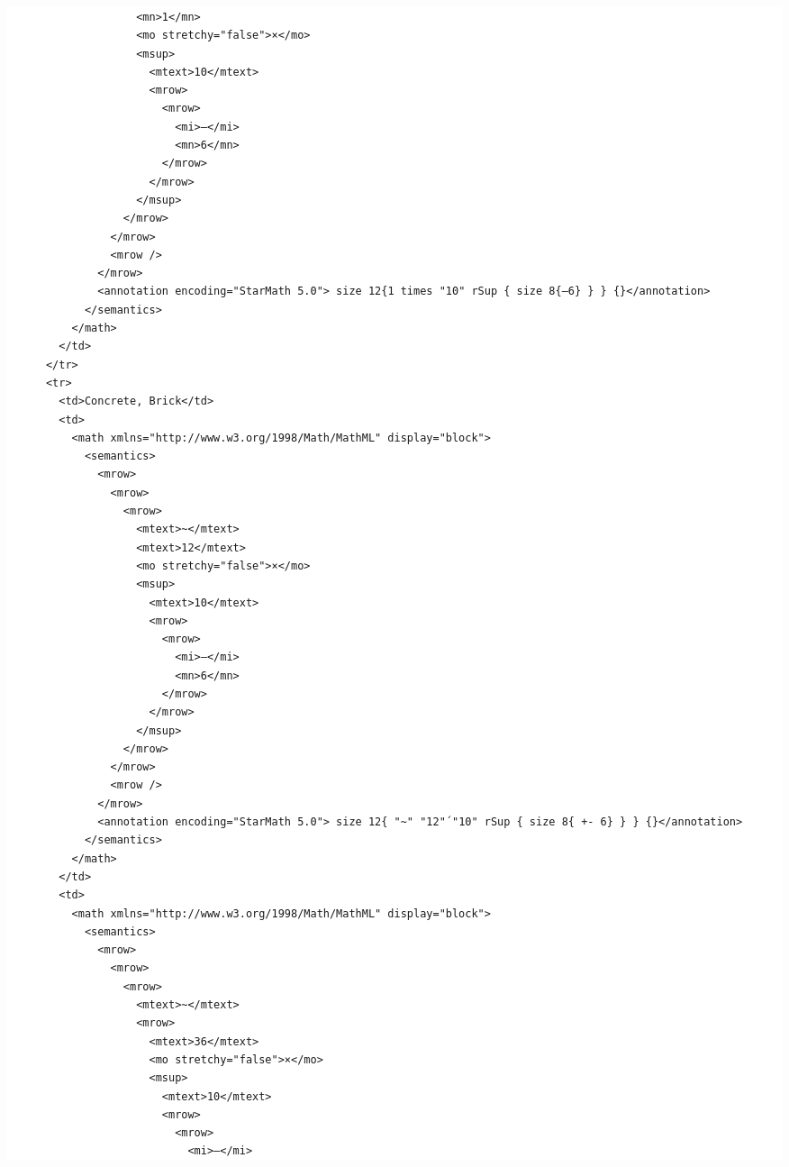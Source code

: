                         <mn>1</mn>
                        <mo stretchy="false">×</mo>
                        <msup>
                          <mtext>10</mtext>
                          <mrow>
                            <mrow>
                              <mi>–</mi>
                              <mn>6</mn>
                            </mrow>
                          </mrow>
                        </msup>
                      </mrow>
                    </mrow>
                    <mrow />
                  </mrow>
                  <annotation encoding="StarMath 5.0"> size 12{1 times "10" rSup { size 8{–6} } } {}</annotation>
                </semantics>
              </math>
            </td>
          </tr>
          <tr>
            <td>Concrete, Brick</td>
            <td>
              <math xmlns="http://www.w3.org/1998/Math/MathML" display="block">
                <semantics>
                  <mrow>
                    <mrow>
                      <mrow>
                        <mtext>~</mtext>
                        <mtext>12</mtext>
                        <mo stretchy="false">×</mo>
                        <msup>
                          <mtext>10</mtext>
                          <mrow>
                            <mrow>
                              <mi>–</mi>
                              <mn>6</mn>
                            </mrow>
                          </mrow>
                        </msup>
                      </mrow>
                    </mrow>
                    <mrow />
                  </mrow>
                  <annotation encoding="StarMath 5.0"> size 12{ "~" "12"´"10" rSup { size 8{ +- 6} } } {}</annotation>
                </semantics>
              </math>
            </td>
            <td>
              <math xmlns="http://www.w3.org/1998/Math/MathML" display="block">
                <semantics>
                  <mrow>
                    <mrow>
                      <mrow>
                        <mtext>~</mtext>
                        <mrow>
                          <mtext>36</mtext>
                          <mo stretchy="false">×</mo>
                          <msup>
                            <mtext>10</mtext>
                            <mrow>
                              <mrow>
                                <mi>–</mi>